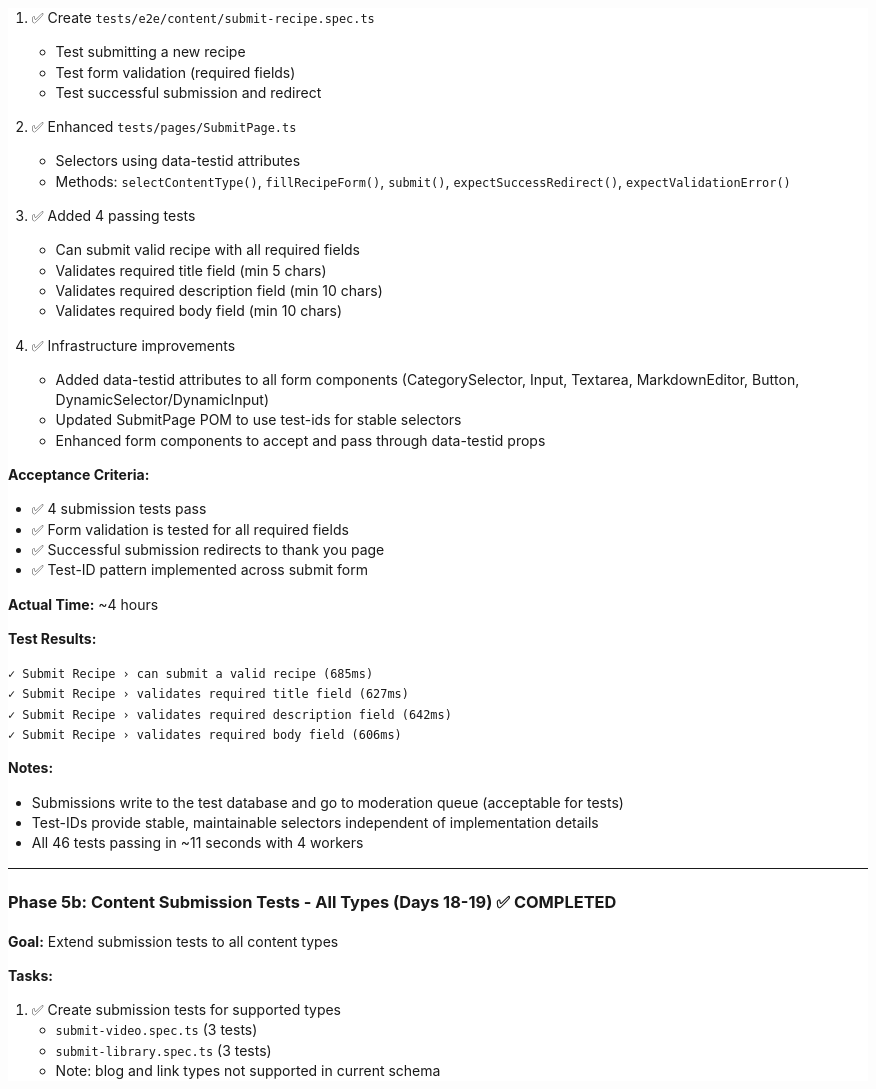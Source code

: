 1. ✅ Create `tests/e2e/content/submit-recipe.spec.ts`
   - Test submitting a new recipe
   - Test form validation (required fields)
   - Test successful submission and redirect

2. ✅ Enhanced `tests/pages/SubmitPage.ts`
   - Selectors using data-testid attributes
   - Methods: `selectContentType()`, `fillRecipeForm()`, `submit()`, `expectSuccessRedirect()`, `expectValidationError()`

3. ✅ Added 4 passing tests
   - Can submit valid recipe with all required fields
   - Validates required title field (min 5 chars)
   - Validates required description field (min 10 chars)
   - Validates required body field (min 10 chars)

4. ✅ Infrastructure improvements
   - Added data-testid attributes to all form components (CategorySelector, Input, Textarea, MarkdownEditor, Button, DynamicSelector/DynamicInput)
   - Updated SubmitPage POM to use test-ids for stable selectors
   - Enhanced form components to accept and pass through data-testid props

**Acceptance Criteria:**

- ✅ 4 submission tests pass
- ✅ Form validation is tested for all required fields
- ✅ Successful submission redirects to thank you page
- ✅ Test-ID pattern implemented across submit form

**Actual Time:** ~4 hours

**Test Results:**

```
✓ Submit Recipe › can submit a valid recipe (685ms)
✓ Submit Recipe › validates required title field (627ms)
✓ Submit Recipe › validates required description field (642ms)
✓ Submit Recipe › validates required body field (606ms)
```

**Notes:**

- Submissions write to the test database and go to moderation queue (acceptable for tests)
- Test-IDs provide stable, maintainable selectors independent of implementation details
- All 46 tests passing in ~11 seconds with 4 workers

---

### Phase 5b: Content Submission Tests - All Types (Days 18-19) ✅ COMPLETED

**Goal:** Extend submission tests to all content types

**Tasks:**

1. ✅ Create submission tests for supported types
   - `submit-video.spec.ts` (3 tests)
   - `submit-library.spec.ts` (3 tests)
   - Note: blog and link types not supported in current schema
